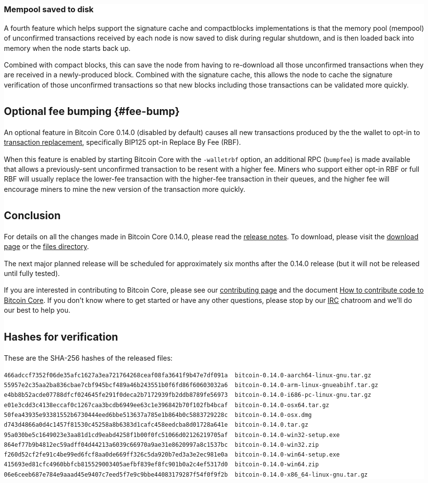 ### Mempool saved to disk

A fourth feature which helps support the signature cache and compactblocks implementations is that the memory pool (mempool) of unconfirmed transactions received by each node is now saved to disk during regular shutdown, and is then loaded back into memory when the node starts back up.

Combined with compact blocks, this can save the node from having to re-download all those unconfirmed transactions when they are received in a newly-produced block.  Combined with the signature cache, this allows the node to cache the signature verification of those unconfirmed transactions so that new blocks including those transactions can be validated more quickly.


## Optional fee bumping {#fee-bump}

An optional feature in Bitcoin Core 0.14.0 (disabled by default) causes all new transactions produced by the the wallet to opt-in to [transaction replacement][], specifically BIP125 opt-in Replace By Fee (RBF).

When this feature is enabled by starting Bitcoin Core with the `-walletrbf` option, an additional RPC (`bumpfee`) is made available that allows a previously-sent unconfirmed transaction to be resent with a higher fee.  Miners who support either opt-in RBF or full RBF will usually replace the lower-fee transaction with the higher-fee transaction in their queues, and the higher fee will encourage miners to mine the new version of the transaction more quickly.



## Conclusion

For details on all the changes made in Bitcoin Core 0.14.0, please read the [release notes][]. To download, please visit the [download page][] or the [files directory][].

The next major planned release will be scheduled for approximately six months after the 0.14.0 release (but it will not be released until fully tested).

If you are interested in contributing to Bitcoin Core, please see our [contributing page](/en/contribute) and the document [How to contribute code to Bitcoin Core](/en/faq/contributing-code/). If you don’t know where to get started or have any other questions, please stop by our [IRC](https://en.bitcoin.it/wiki/IRC_channels) chatroom and we’ll do our best to help you.

## Hashes for verification

These are the SHA-256 hashes of the released files:

```
466adccf7352f06de35afc1627a3ea721764268ceaf08fa3641f9b47e7df091a  bitcoin-0.14.0-aarch64-linux-gnu.tar.gz
55957e2c35aa2ba836cbae7cbf945bcf489a46b243551b0f6fd86f60603032a6  bitcoin-0.14.0-arm-linux-gnueabihf.tar.gz
e4bb8b52acde07788dfcf024645fe291f0deca2b7172939fb2ddb8789fe56973  bitcoin-0.14.0-i686-pc-linux-gnu.tar.gz
e01e3cdd3c4138eccaf0c1267caa3bcdb6949ee63c1e396842b70f102fb4bcaf  bitcoin-0.14.0-osx64.tar.gz
50fea43935e93381552b6730444eed6bbe513637a785e1b864b0c5883729228c  bitcoin-0.14.0-osx.dmg
d743d4866a0d4c1457f81530c45258a8b6383d1cafc458eedcba8d01728a641e  bitcoin-0.14.0.tar.gz
95a030be5c1649023e3aa81d1cd9eabd4258f1b00f0fc51066d02126219705af  bitcoin-0.14.0-win32-setup.exe
864ef77b9b4812ec59adff04d44213a6039c66970a9ae31e8620997a8c1537bc  bitcoin-0.14.0-win32.zip
f260d52cf2fe91c4be99ed6fcf8aa0de669ff326c5da920b7ed3a3e2ec981e0a  bitcoin-0.14.0-win64-setup.exe
415693ed81cfc4960bbfcb815529003405aefbf839ef8fc901b0a2c4ef5317d0  bitcoin-0.14.0-win64.zip
06e6ceeb687e784e9aaad45e9407c7eed5f7e9c9bbe44083179287f54f0f9f2b  bitcoin-0.14.0-x86_64-linux-gnu.tar.gz
```


[assumed valid blocks]: https://github.com/bitcoin/bitcoin/blob/0.14/doc/release-notes.md#introduction-of-assumed-valid-blocks
[0.5.0]: https://bitcoin.org/en/release/v0.5.0
[0.8.0]: https://bitcoin.org/en/release/v0.8.0
[0.10.0]: https://bitcoin.org/en/release/v0.10.0
[0.11.0]: https://bitcoin.org/en/release/v0.11.0
[0.12.0]: https://bitcoin.org/en/release/v0.12.0
[0.13.1]: https://bitcoin.org/en/release/v0.13.1
[morcos test]: https://github.com/bitcoin/bitcoin/pull/8895#issuecomment-256931331
[headers-first sync]: https://bitcoin.org/en/release/v0.10.0#faster-synchronization
[cuckoo hashing]: https://en.wikipedia.org/wiki/Cuckoo_hashing
[transaction replacement]: https://en.bitcoin.it/wiki/Transaction_replacement
[download page]: https://bitcoin.org/en/download
[release notes]: /en/releases/0.14.0/
[files directory]: https://bitcoin.org/bin/bitcoin-core-0.14.0/
[ibd]: #ibd
[faster-relay]: #faster-relay
[fee-bump]: #fee-bump
[avb example]: https://github.com/bitcoin/bitcoin/pull/9779
[minimum chainwork]: https://github.com/bitcoin/bitcoin/pull/9053